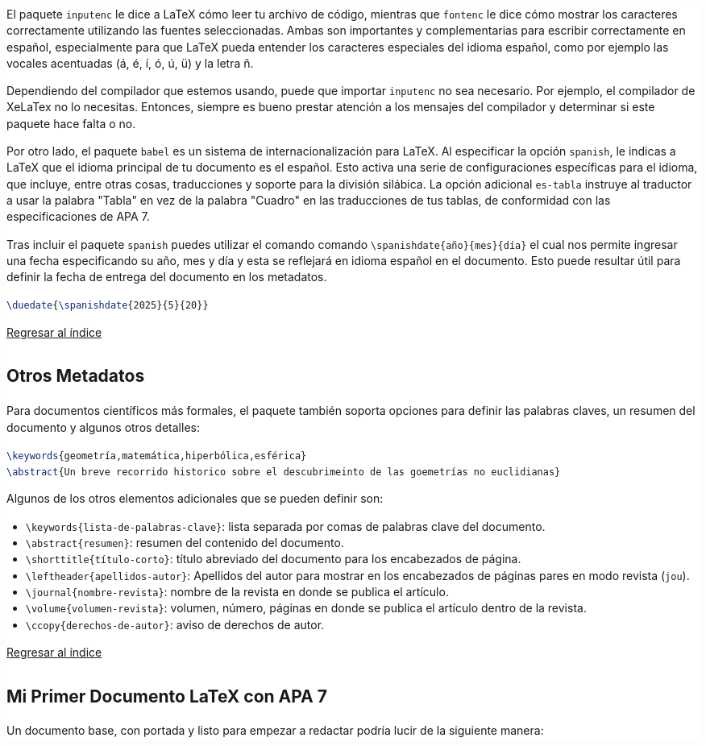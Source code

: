 El paquete `inputenc` le dice a LaTeX cómo leer tu archivo de código, mientras que `fontenc` le dice cómo mostrar los caracteres correctamente utilizando las fuentes seleccionadas. Ambas son importantes y complementarias para escribir correctamente en español, especialmente para que LaTeX pueda entender los caracteres especiales del idioma español, como por ejemplo las vocales acentuadas (á, é, í, ó, ú, ü) y la letra ñ. 

Dependiendo del compilador que estemos usando, puede que importar `inputenc` no sea necesario. Por ejemplo, el compilador de XeLaTex no lo necesitas. Entonces, siempre es bueno prestar atención a los mensajes del compilador y determinar si este paquete hace falta o no.

Por otro lado, el paquete `babel` es un sistema de internacionalización para LaTeX. Al especificar la opción `spanish`, le indicas a LaTeX que el idioma principal de tu documento es el español. Esto activa una serie de configuraciones específicas para el idioma, que incluye, entre otras cosas, traducciones y soporte para la división silábica. La opción adicional `es-tabla` instruye al traductor a usar la palabra "Tabla" en vez de la palabra "Cuadro" en las traducciones de tus tablas, de conformidad con las especificaciones de APA 7.

Tras incluir el paquete `spanish` puedes utilizar el comando comando `\spanishdate{año}{mes}{día}` el cual nos permite ingresar una fecha especificando su año, mes y día y esta se reflejará en idioma español en el documento. Esto puede resultar útil para definir la fecha de entrega del documento en los metadatos.

 ```tex
 \duedate{\spanishdate{2025}{5}{20}}
 ```

[Regresar al índice](#toc)

## Otros Metadatos

Para documentos científicos más formales, el paquete también soporta opciones para definir las palabras claves, un resumen del documento y algunos otros detalles:

```tex
\keywords{geometría,matemática,hiperbólica,esférica}
\abstract{Un breve recorrido historico sobre el descubrimeinto de las goemetrías no euclidianas}
```

Algunos de los otros elementos adicionales que se pueden definir son:


* `\keywords{lista-de-palabras-clave}`: lista separada por comas de palabras clave del documento.
* `\abstract{resumen}`: resumen del contenido del documento.
* `\shorttitle{título-corto}`: título abreviado del documento para los encabezados de página.
* `\leftheader{apellidos-autor}`: Apellidos del autor para mostrar en los encabezados de páginas pares en modo revista (`jou`).
* `\journal{nombre-revista}`: nombre de la revista en donde se publica el artículo.
* `\volume{volumen-revista}`: volumen, número, páginas en donde se publica el artículo dentro de la revista.
* `\ccopy{derechos-de-autor}`: aviso de derechos de autor.

[Regresar al índice](#toc)

## Mi Primer Documento LaTeX con APA 7

Un documento base, con portada y listo para empezar a redactar podría lucir de la siguiente manera:
